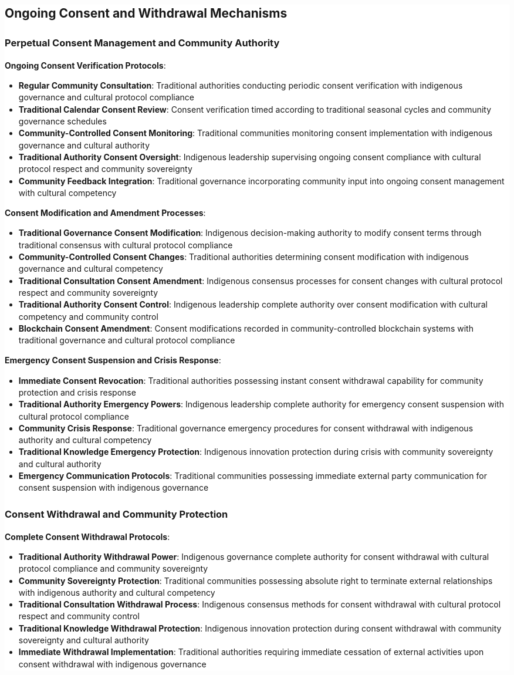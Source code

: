 ## <a id="ongoing-consent-withdrawal-mechanisms"></a>Ongoing Consent and Withdrawal Mechanisms

### Perpetual Consent Management and Community Authority

**Ongoing Consent Verification Protocols**:
- **Regular Community Consultation**: Traditional authorities conducting periodic consent verification with indigenous governance and cultural protocol compliance
- **Traditional Calendar Consent Review**: Consent verification timed according to traditional seasonal cycles and community governance schedules
- **Community-Controlled Consent Monitoring**: Traditional communities monitoring consent implementation with indigenous governance and cultural authority
- **Traditional Authority Consent Oversight**: Indigenous leadership supervising ongoing consent compliance with cultural protocol respect and community sovereignty
- **Community Feedback Integration**: Traditional governance incorporating community input into ongoing consent management with cultural competency

**Consent Modification and Amendment Processes**:
- **Traditional Governance Consent Modification**: Indigenous decision-making authority to modify consent terms through traditional consensus with cultural protocol compliance
- **Community-Controlled Consent Changes**: Traditional authorities determining consent modification with indigenous governance and cultural competency
- **Traditional Consultation Consent Amendment**: Indigenous consensus processes for consent changes with cultural protocol respect and community sovereignty
- **Traditional Authority Consent Control**: Indigenous leadership complete authority over consent modification with cultural competency and community control
- **Blockchain Consent Amendment**: Consent modifications recorded in community-controlled blockchain systems with traditional governance and cultural protocol compliance

**Emergency Consent Suspension and Crisis Response**:
- **Immediate Consent Revocation**: Traditional authorities possessing instant consent withdrawal capability for community protection and crisis response
- **Traditional Authority Emergency Powers**: Indigenous leadership complete authority for emergency consent suspension with cultural protocol compliance
- **Community Crisis Response**: Traditional governance emergency procedures for consent withdrawal with indigenous authority and cultural competency
- **Traditional Knowledge Emergency Protection**: Indigenous innovation protection during crisis with community sovereignty and cultural authority
- **Emergency Communication Protocols**: Traditional communities possessing immediate external party communication for consent suspension with indigenous governance

### Consent Withdrawal and Community Protection

**Complete Consent Withdrawal Protocols**:
- **Traditional Authority Withdrawal Power**: Indigenous governance complete authority for consent withdrawal with cultural protocol compliance and community sovereignty
- **Community Sovereignty Protection**: Traditional communities possessing absolute right to terminate external relationships with indigenous authority and cultural competency
- **Traditional Consultation Withdrawal Process**: Indigenous consensus methods for consent withdrawal with cultural protocol respect and community control
- **Traditional Knowledge Withdrawal Protection**: Indigenous innovation protection during consent withdrawal with community sovereignty and cultural authority
- **Immediate Withdrawal Implementation**: Traditional authorities requiring immediate cessation of external activities upon consent withdrawal with indigenous governance
